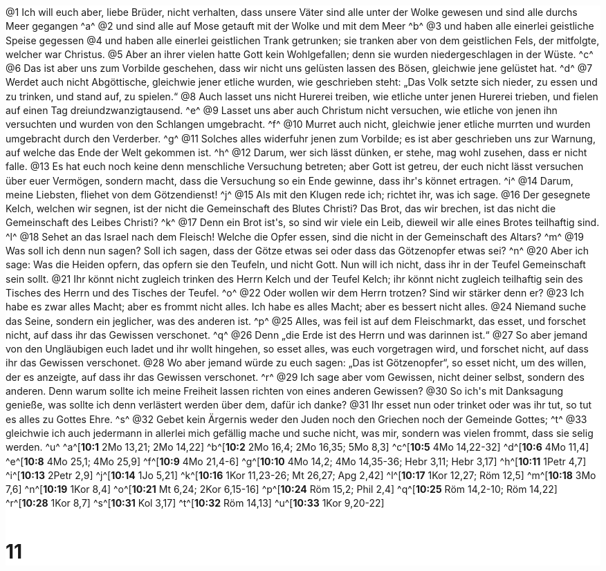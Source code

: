 @1 Ich will euch aber, liebe Brüder, nicht verhalten, dass unsere Väter sind alle unter der Wolke gewesen und sind alle durchs Meer gegangen ^a^ @2 und sind alle auf Mose getauft mit der Wolke und mit dem Meer ^b^ @3 und haben alle einerlei geistliche Speise gegessen @4 und haben alle einerlei geistlichen Trank getrunken; sie tranken aber von dem geistlichen Fels, der mitfolgte, welcher war Christus. @5 Aber an ihrer vielen hatte Gott kein Wohlgefallen; denn sie wurden niedergeschlagen in der Wüste. ^c^ @6 Das ist aber uns zum Vorbilde geschehen, dass wir nicht uns gelüsten lassen des Bösen, gleichwie jene gelüstet hat. ^d^ @7 Werdet auch nicht Abgöttische, gleichwie jener etliche wurden, wie geschrieben steht: „Das Volk setzte sich nieder, zu essen und zu trinken, und stand auf, zu spielen.“ @8 Auch lasset uns nicht Hurerei treiben, wie etliche unter jenen Hurerei trieben, und fielen auf einen Tag dreiundzwanzigtausend. ^e^ @9 Lasset uns aber auch Christum nicht versuchen, wie etliche von jenen ihn versuchten und wurden von den Schlangen umgebracht. ^f^ @10 Murret auch nicht, gleichwie jener etliche murrten und wurden umgebracht durch den Verderber. ^g^ @11 Solches alles widerfuhr jenen zum Vorbilde; es ist aber geschrieben uns zur Warnung, auf welche das Ende der Welt gekommen ist. ^h^ @12 Darum, wer sich lässt dünken, er stehe, mag wohl zusehen, dass er nicht falle. @13 Es hat euch noch keine denn menschliche Versuchung betreten; aber Gott ist getreu, der euch nicht lässt versuchen über euer Vermögen, sondern macht, dass die Versuchung so ein Ende gewinne, dass ihr's könnet ertragen. ^i^ @14 Darum, meine Liebsten, fliehet von dem Götzendienst! ^j^ @15 Als mit den Klugen rede ich; richtet ihr, was ich sage. @16 Der gesegnete Kelch, welchen wir segnen, ist der nicht die Gemeinschaft des Blutes Christi? Das Brot, das wir brechen, ist das nicht die Gemeinschaft des Leibes Christi? ^k^ @17 Denn ein Brot ist's, so sind wir viele ein Leib, dieweil wir alle eines Brotes teilhaftig sind. ^l^ @18 Sehet an das Israel nach dem Fleisch! Welche die Opfer essen, sind die nicht in der Gemeinschaft des Altars? ^m^ @19 Was soll ich denn nun sagen? Soll ich sagen, dass der Götze etwas sei oder dass das Götzenopfer etwas sei? ^n^ @20 Aber ich sage: Was die Heiden opfern, das opfern sie den Teufeln, und nicht Gott. Nun will ich nicht, dass ihr in der Teufel Gemeinschaft sein sollt. @21 Ihr könnt nicht zugleich trinken des Herrn Kelch und der Teufel Kelch; ihr könnt nicht zugleich teilhaftig sein des Tisches des Herrn und des Tisches der Teufel. ^o^ @22 Oder wollen wir dem Herrn trotzen? Sind wir stärker denn er? @23 Ich habe es zwar alles Macht; aber es frommt nicht alles. Ich habe es alles Macht; aber es bessert nicht alles. @24 Niemand suche das Seine, sondern ein jeglicher, was des anderen ist. ^p^ @25 Alles, was feil ist auf dem Fleischmarkt, das esset, und forschet nicht, auf dass ihr das Gewissen verschonet. ^q^ @26 Denn „die Erde ist des Herrn und was darinnen ist.“ @27 So aber jemand von den Ungläubigen euch ladet und ihr wollt hingehen, so esset alles, was euch vorgetragen wird, und forschet nicht, auf dass ihr das Gewissen verschonet. @28 Wo aber jemand würde zu euch sagen: „Das ist Götzenopfer“, so esset nicht, um des willen, der es anzeigte, auf dass ihr das Gewissen verschonet. ^r^ @29 Ich sage aber vom Gewissen, nicht deiner selbst, sondern des anderen. Denn warum sollte ich meine Freiheit lassen richten von eines anderen Gewissen? @30 So ich's mit Danksagung genieße, was sollte ich denn verlästert werden über dem, dafür ich danke? @31 Ihr esset nun oder trinket oder was ihr tut, so tut es alles zu Gottes Ehre. ^s^ @32 Gebet kein Ärgernis weder den Juden noch den Griechen noch der Gemeinde Gottes; ^t^ @33 gleichwie ich auch jedermann in allerlei mich gefällig mache und suche nicht, was mir, sondern was vielen frommt, dass sie selig werden. ^u^ 
^a^[**10:1** 2Mo 13,21; 2Mo 14,22] ^b^[**10:2** 2Mo 16,4; 2Mo 16,35; 5Mo 8,3] ^c^[**10:5** 4Mo 14,22-32] ^d^[**10:6** 4Mo 11,4] ^e^[**10:8** 4Mo 25,1; 4Mo 25,9] ^f^[**10:9** 4Mo 21,4-6] ^g^[**10:10** 4Mo 14,2; 4Mo 14,35-36; Hebr 3,11; Hebr 3,17] ^h^[**10:11** 1Petr 4,7] ^i^[**10:13** 2Petr 2,9] ^j^[**10:14** 1Jo 5,21] ^k^[**10:16** 1Kor 11,23-26; Mt 26,27; Apg 2,42] ^l^[**10:17** 1Kor 12,27; Röm 12,5] ^m^[**10:18** 3Mo 7,6] ^n^[**10:19** 1Kor 8,4] ^o^[**10:21** Mt 6,24; 2Kor 6,15-16] ^p^[**10:24** Röm 15,2; Phil 2,4] ^q^[**10:25** Röm 14,2-10; Röm 14,22] ^r^[**10:28** 1Kor 8,7] ^s^[**10:31** Kol 3,17] ^t^[**10:32** Röm 14,13] ^u^[**10:33** 1Kor 9,20-22]

# 11
